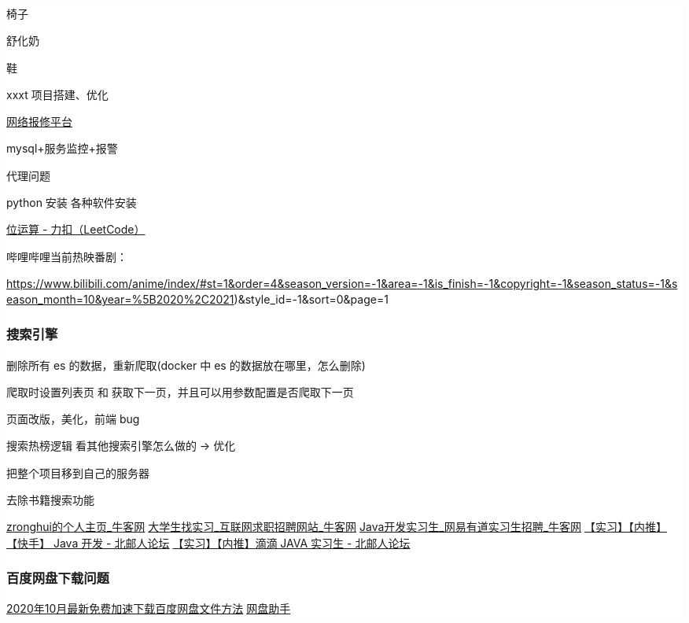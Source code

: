 椅子

舒化奶

鞋



xxxt 项目搭建、优化

[网络报修平台](https://hqfw.bupt.edu.cn/rsp/weixin/wx_repairHome)

mysql+服务监控+报警

代理问题

python 安装 各种软件安装



[位运算 - 力扣（LeetCode）](https://leetcode-cn.com/tag/bit-manipulation/)







哔哩哔哩当前热映番剧：

https://www.bilibili.com/anime/index/#st=1&order=4&season_version=-1&area=-1&is_finish=-1&copyright=-1&season_status=-1&season_month=10&year=%5B2020%2C2021)&style_id=-1&sort=0&page=1



### 搜索引擎

删除所有 es 的数据，重新爬取(docker 中 es 的数据放在哪里，怎么删除)

爬取时设置列表页 和 获取下一页，并且可以用参数配置是否爬取下一页

页面改版，美化，前端 bug

搜索热榜逻辑  看其他搜索引擎怎么做的 -> 优化

把整个项目移到自己的服务器

去除书籍搜索功能





[zronghui的个人主页_牛客网](https://www.nowcoder.com/profile/976419854/resume)
[大学生找实习_互联网求职招聘网站_牛客网](https://www.nowcoder.com/intern/center?type=1&city=%E5%8C%97%E4%BA%AC&query=java&order=2&recruitType=1&page=2)
[Java开发实习生_网易有道实习生招聘_牛客网](https://www.nowcoder.com/intern/1770?jobIds=15929&ncsr=)
[【实习】【内推】【快手】 Java 开发 - 北邮人论坛](https://bbs.byr.cn/n/article/ParttimeJob/878414)
[【实习】【内推】滴滴 JAVA 实习生 - 北邮人论坛](https://bbs.byr.cn/n/article/ParttimeJob/878499)







### 百度网盘下载问题

[2020年10月最新免费加速下载百度网盘文件方法](https://mp.weixin.qq.com/s?__biz=MzIyMjg2ODExMA==&mid=2247487207&idx=1&sn=5f88cb74dfe98a4805a03cac86e3a7fc&chksm=e827a906df50201098a781fb8a3cfcd69a700185a329edd326db7c69d31ba3a57caa6ee5f06f&mpshare=1&scene=1&srcid=10214EcqnIFfqUlp6kG9zjr1&sharer_sharetime=1603578299187&sharer_shareid=e780165b85dddf2dc106811592851c29#rd)
[网盘助手](https://greasyfork.org/zh-CN/scripts/378301-%E7%BD%91%E7%9B%98%E5%8A%A9%E6%89%8B)
